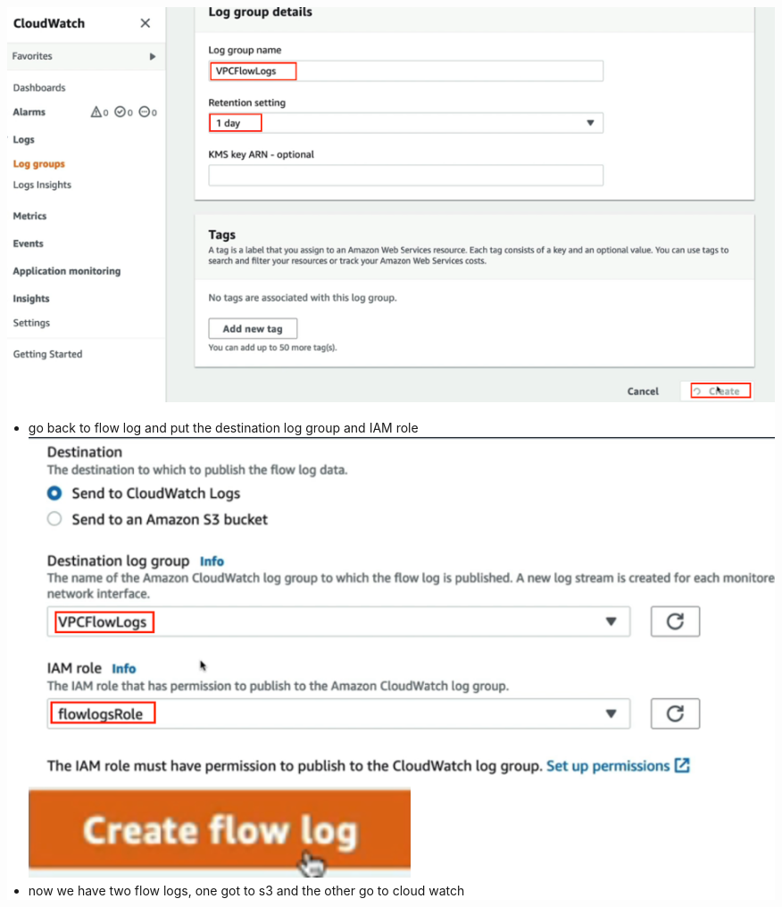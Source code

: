 ![alt text](image-846.png)
- go back to flow log and put the destination log group and IAM role
![alt text](image-847.png)
![alt text](image-848.png)
- now we have two flow logs, one got to s3 and the other go to cloud watch 